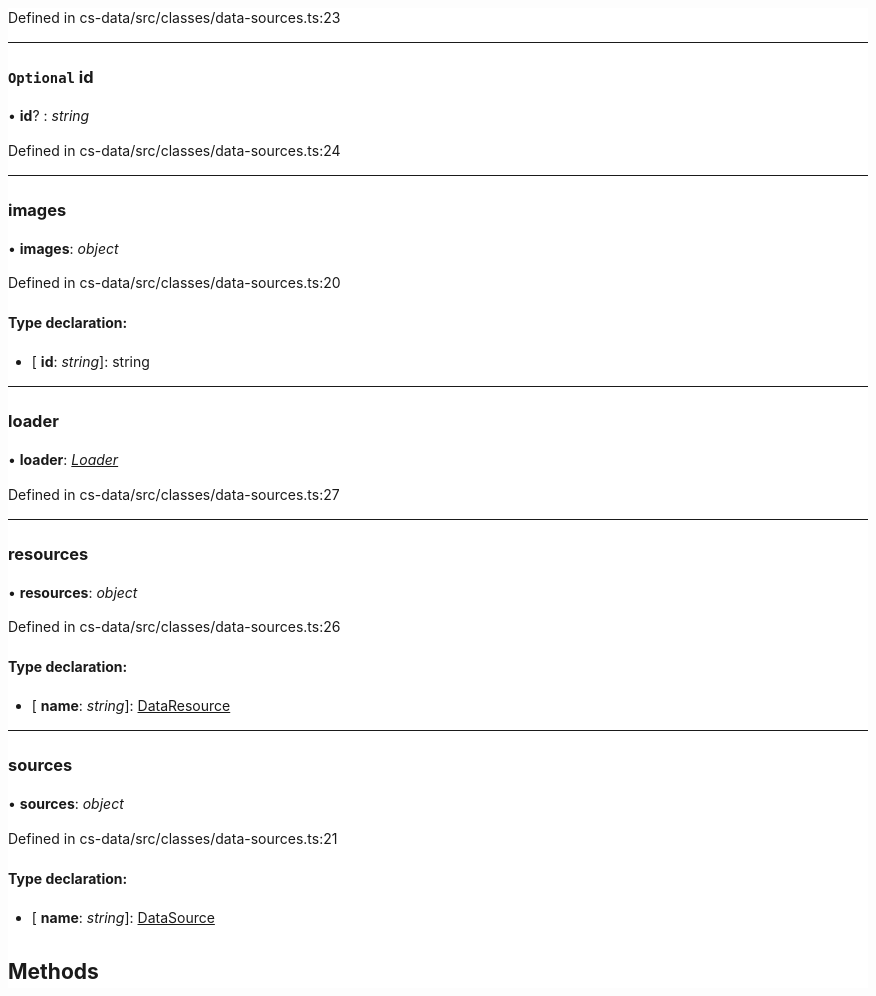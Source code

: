 Defined in cs-data/src/classes/data-sources.ts:23

___

### `Optional` id

• **id**? : *string*

Defined in cs-data/src/classes/data-sources.ts:24

___

###  images

• **images**: *object*

Defined in cs-data/src/classes/data-sources.ts:20

#### Type declaration:

* \[ **id**: *string*\]: string

___

###  loader

• **loader**: *[Loader](_cs_core_src_utils_loader_.loader.md)*

Defined in cs-data/src/classes/data-sources.ts:27

___

###  resources

• **resources**: *object*

Defined in cs-data/src/classes/data-sources.ts:26

#### Type declaration:

* \[ **name**: *string*\]: [DataResource](../interfaces/_cs_data_src_interfaces_datapackage_.dataresource.md)

___

###  sources

• **sources**: *object*

Defined in cs-data/src/classes/data-sources.ts:21

#### Type declaration:

* \[ **name**: *string*\]: [DataSource](_cs_data_src_classes_data_source_.datasource.md)

## Methods
